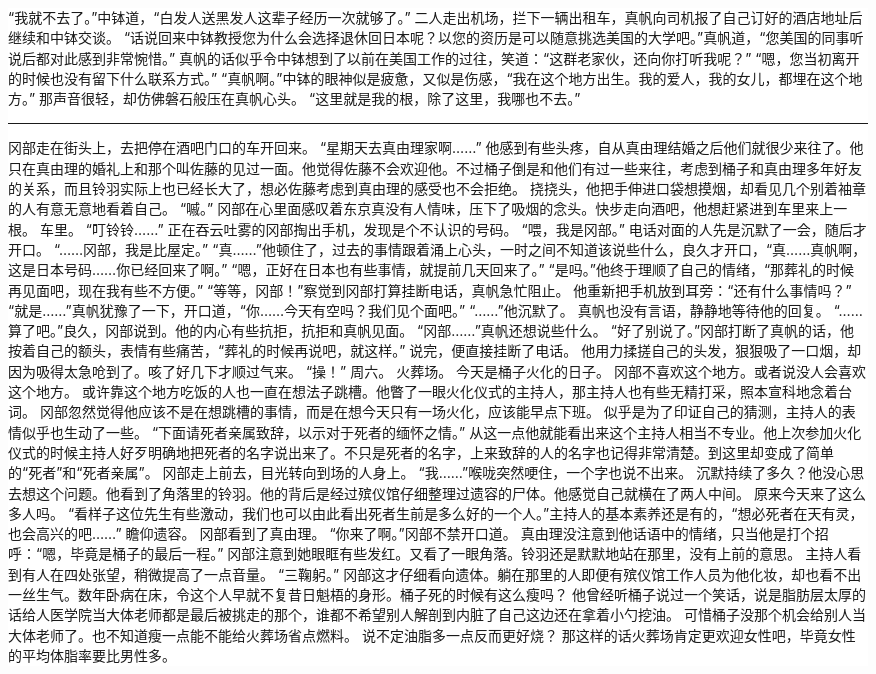 “我就不去了。”中钵道，“白发人送黑发人这辈子经历一次就够了。”
二人走出机场，拦下一辆出租车，真帆向司机报了自己订好的酒店地址后继续和中钵交谈。
“话说回来中钵教授您为什么会选择退休回日本呢？以您的资历是可以随意挑选美国的大学吧。”真帆道，“您美国的同事听说后都对此感到非常惋惜。”
真帆的话似乎令中钵想到了以前在美国工作的过往，笑道：“这群老家伙，还向你打听我呢？”
“嗯，您当初离开的时候也没有留下什么联系方式。”
“真帆啊。”中钵的眼神似是疲惫，又似是伤感，“我在这个地方出生。我的爱人，我的女儿，都埋在这个地方。”
那声音很轻，却仿佛磐石般压在真帆心头。
“这里就是我的根，除了这里，我哪也不去。”
***
冈部走在街头上，去把停在酒吧门口的车开回来。
“星期天去真由理家啊……”
他感到有些头疼，自从真由理结婚之后他们就很少来往了。他只在真由理的婚礼上和那个叫佐藤的见过一面。他觉得佐藤不会欢迎他。不过桶子倒是和他们有过一些来往，考虑到桶子和真由理多年好友的关系，而且铃羽实际上也已经长大了，想必佐藤考虑到真由理的感受也不会拒绝。
挠挠头，他把手伸进口袋想摸烟，却看见几个别着袖章的人有意无意地看着自己。
“嘁。”
冈部在心里面感叹着东京真没有人情味，压下了吸烟的念头。快步走向酒吧，他想赶紧进到车里来上一根。
车里。
“叮铃铃……”
正在吞云吐雾的冈部掏出手机，发现是个不认识的号码。
“喂，我是冈部。”
电话对面的人先是沉默了一会，随后才开口。
“……冈部，我是比屋定。”
“真……”他顿住了，过去的事情跟着涌上心头，一时之间不知道该说些什么，良久才开口，“真……真帆啊，这是日本号码……你已经回来了啊。”
“嗯，正好在日本也有些事情，就提前几天回来了。”
“是吗。”他终于理顺了自己的情绪，“那葬礼的时候再见面吧，现在我有些不方便。”
“等等，冈部！”察觉到冈部打算挂断电话，真帆急忙阻止。
他重新把手机放到耳旁：“还有什么事情吗？”
“就是……”真帆犹豫了一下，开口道，“你……今天有空吗？我们见个面吧。”
“……”他沉默了。
真帆也没有言语，静静地等待他的回复。
“……算了吧。”良久，冈部说到。他的内心有些抗拒，抗拒和真帆见面。
“冈部……”真帆还想说些什么。
“好了别说了。”冈部打断了真帆的话，他按着自己的额头，表情有些痛苦，“葬礼的时候再说吧，就这样。”
说完，便直接挂断了电话。
他用力揉搓自己的头发，狠狠吸了一口烟，却因为吸得太急呛到了。咳了好几下才顺过气来。
“操！”
周六。
火葬场。
今天是桶子火化的日子。
冈部不喜欢这个地方。或者说没人会喜欢这个地方。
或许靠这个地方吃饭的人也一直在想法子跳槽。他瞥了一眼火化仪式的主持人，那主持人也有些无精打采，照本宣科地念着台词。
冈部忽然觉得他应该不是在想跳槽的事情，而是在想今天只有一场火化，应该能早点下班。
似乎是为了印证自己的猜测，主持人的表情似乎也生动了一些。
“下面请死者亲属致辞，以示对于死者的缅怀之情。”
从这一点他就能看出来这个主持人相当不专业。他上次参加火化仪式的时候主持人好歹明确地把死者的名字说出来了。不只是死者的名字，上来致辞的人的名字也记得非常清楚。到这里却变成了简单的“死者”和“死者亲属”。
冈部走上前去，目光转向到场的人身上。
“我……”喉咙突然哽住，一个字也说不出来。
沉默持续了多久？他没心思去想这个问题。他看到了角落里的铃羽。他的背后是经过殡仪馆仔细整理过遗容的尸体。他感觉自己就横在了两人中间。
原来今天来了这么多人吗。
“看样子这位先生有些激动，我们也可以由此看出死者生前是多么好的一个人。”主持人的基本素养还是有的，“想必死者在天有灵，也会高兴的吧……”
瞻仰遗容。
冈部看到了真由理。
“你来了啊。”冈部不禁开口道。
真由理没注意到他话语中的情绪，只当他是打个招呼：“嗯，毕竟是桶子的最后一程。”
冈部注意到她眼眶有些发红。又看了一眼角落。铃羽还是默默地站在那里，没有上前的意思。
主持人看到有人在四处张望，稍微提高了一点音量。
“三鞠躬。”
冈部这才仔细看向遗体。躺在那里的人即便有殡仪馆工作人员为他化妆，却也看不出一丝生气。数年卧病在床，令这个人早就不复昔日魁梧的身形。桶子死的时候有这么瘦吗？
他曾经听桶子说过一个笑话，说是脂肪层太厚的话给人医学院当大体老师都是最后被挑走的那个，谁都不希望别人解剖到内脏了自己这边还在拿着小勺挖油。
可惜桶子没那个机会给别人当大体老师了。也不知道瘦一点能不能给火葬场省点燃料。
说不定油脂多一点反而更好烧？
那这样的话火葬场肯定更欢迎女性吧，毕竟女性的平均体脂率要比男性多。